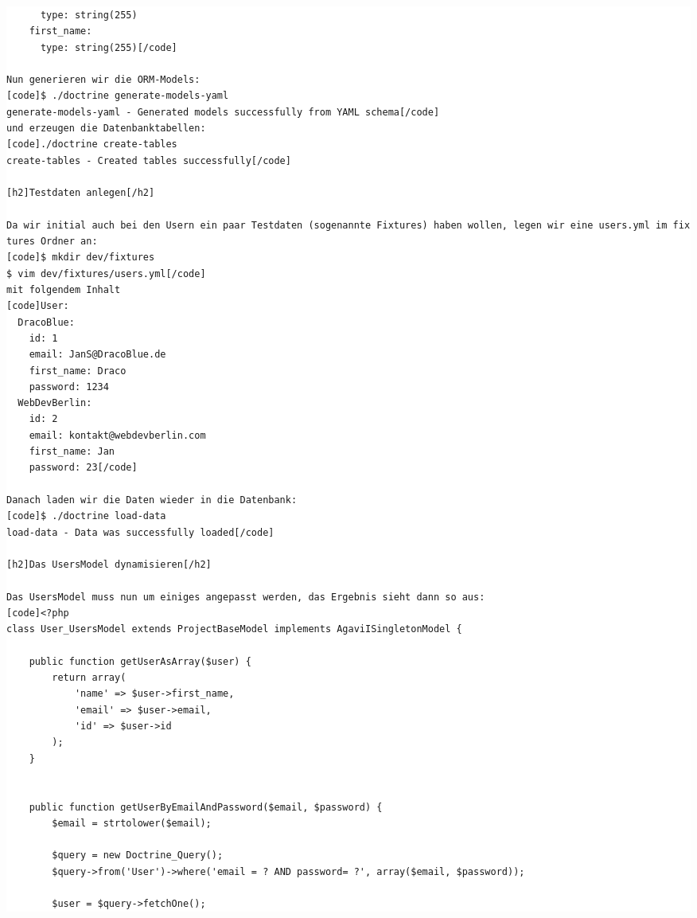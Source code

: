           type: string(255)
        first_name:
          type: string(255)[/code]
    
    Nun generieren wir die ORM-Models:
    [code]$ ./doctrine generate-models-yaml
    generate-models-yaml - Generated models successfully from YAML schema[/code]
    und erzeugen die Datenbanktabellen:
    [code]./doctrine create-tables
    create-tables - Created tables successfully[/code]
    
    [h2]Testdaten anlegen[/h2]
    
    Da wir initial auch bei den Usern ein paar Testdaten (sogenannte Fixtures) haben wollen, legen wir eine users.yml im fixtures Ordner an:
    [code]$ mkdir dev/fixtures
    $ vim dev/fixtures/users.yml[/code]
    mit folgendem Inhalt
    [code]User:
      DracoBlue:
        id: 1
        email: JanS@DracoBlue.de
        first_name: Draco
        password: 1234
      WebDevBerlin:
        id: 2
        email: kontakt@webdevberlin.com
        first_name: Jan
        password: 23[/code]
        
    Danach laden wir die Daten wieder in die Datenbank:
    [code]$ ./doctrine load-data
    load-data - Data was successfully loaded[/code]
    
    [h2]Das UsersModel dynamisieren[/h2]
    
    Das UsersModel muss nun um einiges angepasst werden, das Ergebnis sieht dann so aus:
    [code]<?php
    class User_UsersModel extends ProjectBaseModel implements AgaviISingletonModel {
    
        public function getUserAsArray($user) {
            return array(
                'name' => $user->first_name,
                'email' => $user->email,
                'id' => $user->id
            );
        }
    
    
        public function getUserByEmailAndPassword($email, $password) {
            $email = strtolower($email);
    
            $query = new Doctrine_Query();
            $query->from('User')->where('email = ? AND password= ?', array($email, $password));
    
            $user = $query->fetchOne();
    